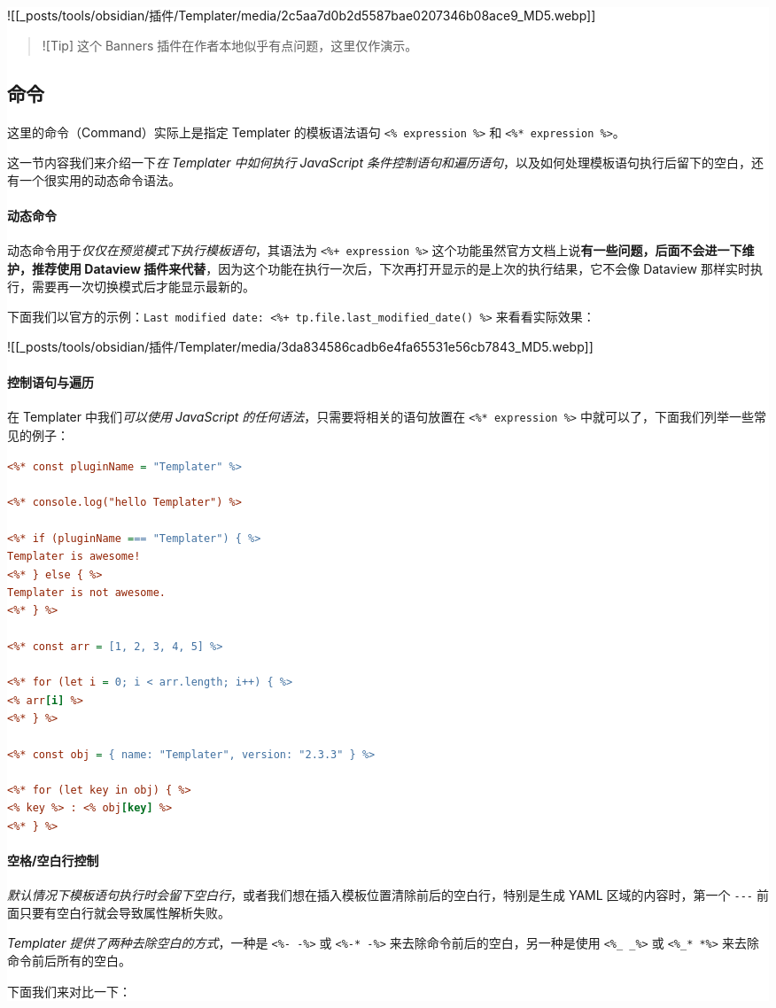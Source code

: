 ![[_posts/tools/obsidian/插件/Templater/media/2c5aa7d0b2d5587bae0207346b08ace9_MD5.webp]]

> !\[Tip\] 这个 Banners 插件在作者本地似乎有点问题，这里仅作演示。

## 命令

这里的命令（Command）实际上是指定 Templater 的模板语法语句 `<% expression %>` 和 `<%* expression %>`。

这一节内容我们来介绍一下*在 Templater 中如何执行 JavaScript 条件控制语句和遍历语句*，以及如何处理模板语句执行后留下的空白，还有一个很实用的动态命令语法。

#### 动态命令

动态命令用于*仅仅在预览模式下执行模板语句*，其语法为 `<%+ expression %>` 这个功能虽然官方文档上说**有一些问题，后面不会进一下维护，推荐使用 Dataview 插件来代替**，因为这个功能在执行一次后，下次再打开显示的是上次的执行结果，它不会像 Dataview 那样实时执行，需要再一次切换模式后才能显示最新的。

下面我们以官方的示例：`Last modified date: <%+ tp.file.last_modified_date() %>` 来看看实际效果：

![[_posts/tools/obsidian/插件/Templater/media/3da834586cadb6e4fa65531e56cb7843_MD5.webp]]

#### 控制语句与遍历

在 Templater 中我们*可以使用 JavaScript 的任何语法*，只需要将相关的语句放置在 `<%* expression %>` 中就可以了，下面我们列举一些常见的例子：

```ini
<%* const pluginName = "Templater" %>

<%* console.log("hello Templater") %>

<%* if (pluginName === "Templater") { %>
Templater is awesome!
<%* } else { %>
Templater is not awesome.
<%* } %>

<%* const arr = [1, 2, 3, 4, 5] %>

<%* for (let i = 0; i < arr.length; i++) { %>
<% arr[i] %>
<%* } %>

<%* const obj = { name: "Templater", version: "2.3.3" } %>

<%* for (let key in obj) { %>
<% key %> : <% obj[key] %>
<%* } %>
```

#### 空格/空白行控制

*默认情况下模板语句执行时会留下空白行*，或者我们想在插入模板位置清除前后的空白行，特别是生成 YAML 区域的内容时，第一个 `---` 前面只要有空白行就会导致属性解析失败。

*Templater 提供了两种去除空白的方式*，一种是 `<%- -%>` 或 `<%-* -%>` 来去除命令前后的空白，另一种是使用 `<%_ _%>` 或 `<%_* *%>` 来去除命令前后所有的空白。

下面我们来对比一下：
